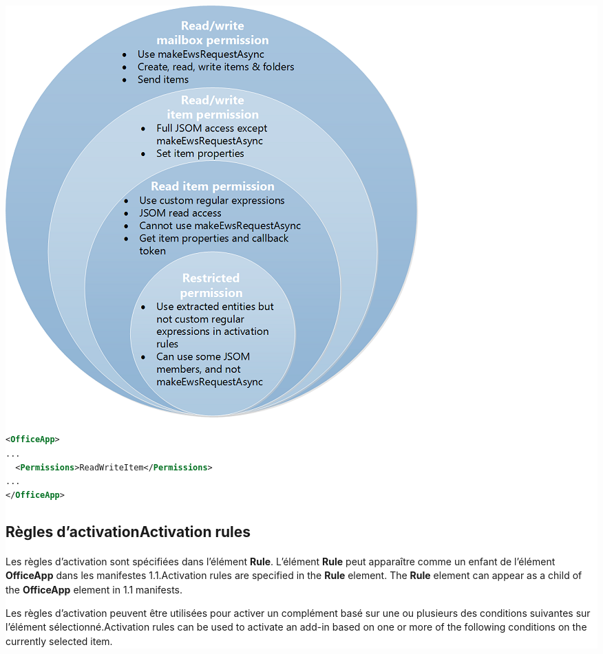 ![Modèle d’autorisations à 4 niveaux pour le schéma d’applications de messagerie v1.1](../images/add-in-permission-tiers.png)

```XML
<OfficeApp>
...
  <Permissions>ReadWriteItem</Permissions>
...
</OfficeApp>
```

## <a name="activation-rules"></a><span data-ttu-id="a9d93-210">Règles d’activation</span><span class="sxs-lookup"><span data-stu-id="a9d93-210">Activation rules</span></span>

<span data-ttu-id="a9d93-p120">Les règles d’activation sont spécifiées dans l’élément **Rule**. L’élément **Rule** peut apparaître comme un enfant de l’élément **OfficeApp** dans les manifestes 1.1.</span><span class="sxs-lookup"><span data-stu-id="a9d93-p120">Activation rules are specified in the **Rule** element. The **Rule** element can appear as a child of the **OfficeApp** element in 1.1 manifests.</span></span>

<span data-ttu-id="a9d93-213">Les règles d’activation peuvent être utilisées pour activer un complément basé sur une ou plusieurs des conditions suivantes sur l’élément sélectionné.</span><span class="sxs-lookup"><span data-stu-id="a9d93-213">Activation rules can be used to activate an add-in based on one or more of the following conditions on the currently selected item.</span></span>
